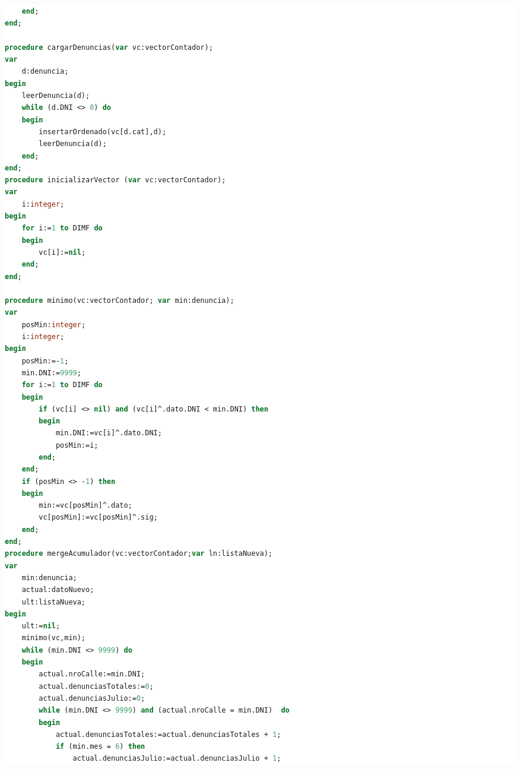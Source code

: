 ```pascal
    end;
end;

procedure cargarDenuncias(var vc:vectorContador);
var
    d:denuncia;
begin
    leerDenuncia(d);
    while (d.DNI <> 0) do
    begin
        insertarOrdenado(vc[d.cat],d);
        leerDenuncia(d);
    end;
end;
procedure inicializarVector (var vc:vectorContador);
var
    i:integer;
begin
    for i:=1 to DIMF do
    begin
        vc[i]:=nil;
    end;
end;

procedure minimo(vc:vectorContador; var min:denuncia);
var
    posMin:integer;
    i:integer;
begin
    posMin:=-1;
    min.DNI:=9999;
    for i:=1 to DIMF do
    begin
        if (vc[i] <> nil) and (vc[i]^.dato.DNI < min.DNI) then
        begin
            min.DNI:=vc[i]^.dato.DNI;
            posMin:=i;
        end;
    end;
    if (posMin <> -1) then
    begin
        min:=vc[posMin]^.dato;
        vc[posMin]:=vc[posMin]^.sig;
    end;
end;
procedure mergeAcumulador(vc:vectorContador;var ln:listaNueva);
var
    min:denuncia;
    actual:datoNuevo;
    ult:listaNueva;
begin
    ult:=nil;
    minimo(vc,min);
    while (min.DNI <> 9999) do
    begin
        actual.nroCalle:=min.DNI;
        actual.denunciasTotales:=0;
        actual.denunciasJulio:=0;
        while (min.DNI <> 9999) and (actual.nroCalle = min.DNI)  do
        begin
            actual.denunciasTotales:=actual.denunciasTotales + 1;
            if (min.mes = 6) then
                actual.denunciasJulio:=actual.denunciasJulio + 1;
```